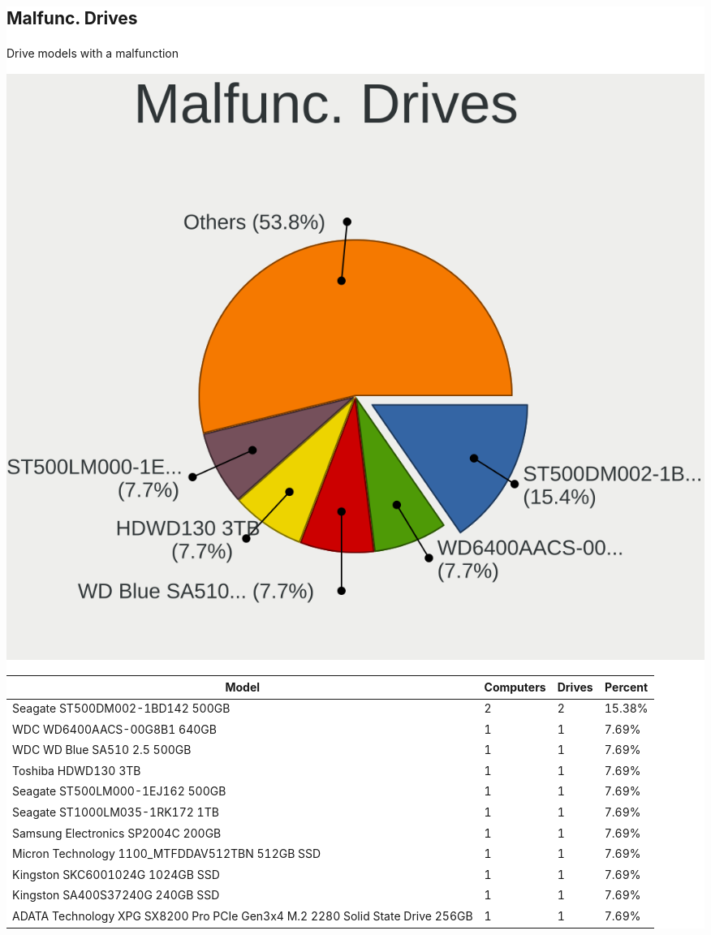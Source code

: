 Malfunc. Drives
---------------

Drive models with a malfunction

![Malfunc. Drives](./images/pie_chart/drive_malfunc.svg)


| Model                                                                        | Computers | Drives | Percent |
|------------------------------------------------------------------------------|-----------|--------|---------|
| Seagate ST500DM002-1BD142 500GB                                              | 2         | 2      | 15.38%  |
| WDC WD6400AACS-00G8B1 640GB                                                  | 1         | 1      | 7.69%   |
| WDC WD Blue SA510 2.5 500GB                                                  | 1         | 1      | 7.69%   |
| Toshiba HDWD130 3TB                                                          | 1         | 1      | 7.69%   |
| Seagate ST500LM000-1EJ162 500GB                                              | 1         | 1      | 7.69%   |
| Seagate ST1000LM035-1RK172 1TB                                               | 1         | 1      | 7.69%   |
| Samsung Electronics SP2004C 200GB                                            | 1         | 1      | 7.69%   |
| Micron Technology 1100_MTFDDAV512TBN 512GB SSD                               | 1         | 1      | 7.69%   |
| Kingston SKC6001024G 1024GB SSD                                              | 1         | 1      | 7.69%   |
| Kingston SA400S37240G 240GB SSD                                              | 1         | 1      | 7.69%   |
| ADATA Technology XPG SX8200 Pro PCIe Gen3x4 M.2 2280 Solid State Drive 256GB | 1         | 1      | 7.69%   |